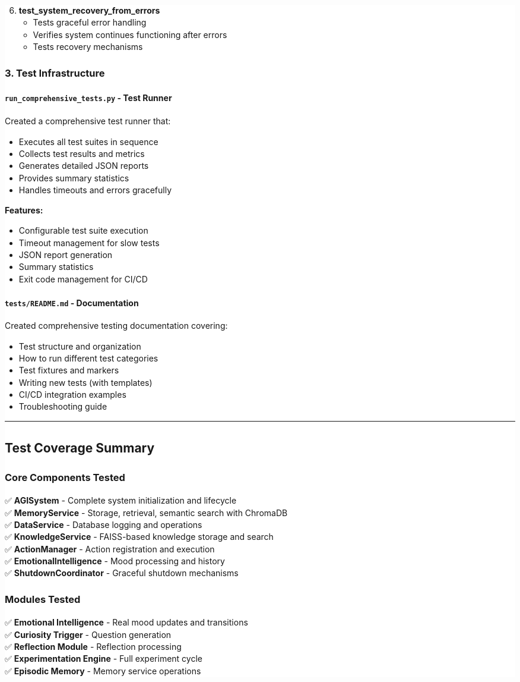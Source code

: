 6. **test_system_recovery_from_errors**
   - Tests graceful error handling
   - Verifies system continues functioning after errors
   - Tests recovery mechanisms

### 3. Test Infrastructure

#### `run_comprehensive_tests.py` - Test Runner

Created a comprehensive test runner that:
- Executes all test suites in sequence
- Collects test results and metrics
- Generates detailed JSON reports
- Provides summary statistics
- Handles timeouts and errors gracefully

**Features:**
- Configurable test suite execution
- Timeout management for slow tests
- JSON report generation
- Summary statistics
- Exit code management for CI/CD

#### `tests/README.md` - Documentation

Created comprehensive testing documentation covering:
- Test structure and organization
- How to run different test categories
- Test fixtures and markers
- Writing new tests (with templates)
- CI/CD integration examples
- Troubleshooting guide

---

## Test Coverage Summary

### Core Components Tested

✅ **AGISystem** - Complete system initialization and lifecycle  
✅ **MemoryService** - Storage, retrieval, semantic search with ChromaDB  
✅ **DataService** - Database logging and operations  
✅ **KnowledgeService** - FAISS-based knowledge storage and search  
✅ **ActionManager** - Action registration and execution  
✅ **EmotionalIntelligence** - Mood processing and history  
✅ **ShutdownCoordinator** - Graceful shutdown mechanisms  

### Modules Tested

✅ **Emotional Intelligence** - Real mood updates and transitions  
✅ **Curiosity Trigger** - Question generation  
✅ **Reflection Module** - Reflection processing  
✅ **Experimentation Engine** - Full experiment cycle  
✅ **Episodic Memory** - Memory service operations  
